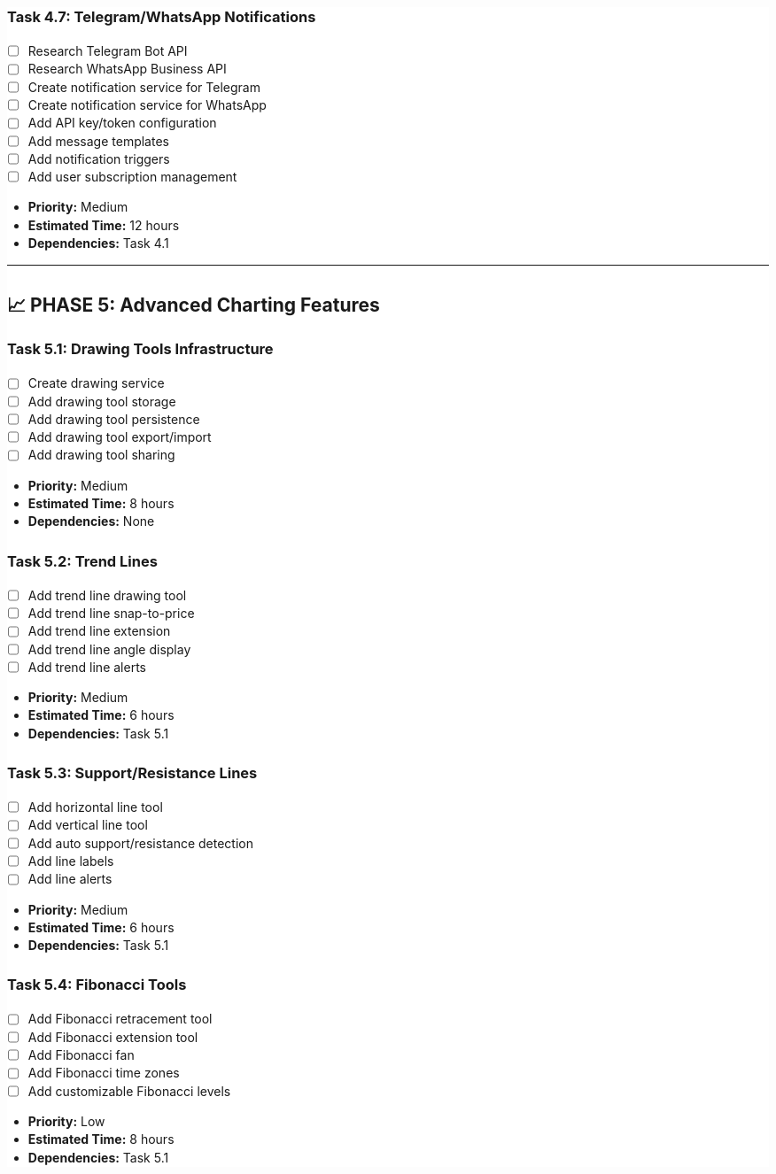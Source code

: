 ### Task 4.7: Telegram/WhatsApp Notifications
- [ ] Research Telegram Bot API
- [ ] Research WhatsApp Business API
- [ ] Create notification service for Telegram
- [ ] Create notification service for WhatsApp
- [ ] Add API key/token configuration
- [ ] Add message templates
- [ ] Add notification triggers
- [ ] Add user subscription management
- **Priority:** Medium
- **Estimated Time:** 12 hours
- **Dependencies:** Task 4.1

---

## 📈 **PHASE 5: Advanced Charting Features**

### Task 5.1: Drawing Tools Infrastructure
- [ ] Create drawing service
- [ ] Add drawing tool storage
- [ ] Add drawing tool persistence
- [ ] Add drawing tool export/import
- [ ] Add drawing tool sharing
- **Priority:** Medium
- **Estimated Time:** 8 hours
- **Dependencies:** None

### Task 5.2: Trend Lines
- [ ] Add trend line drawing tool
- [ ] Add trend line snap-to-price
- [ ] Add trend line extension
- [ ] Add trend line angle display
- [ ] Add trend line alerts
- **Priority:** Medium
- **Estimated Time:** 6 hours
- **Dependencies:** Task 5.1

### Task 5.3: Support/Resistance Lines
- [ ] Add horizontal line tool
- [ ] Add vertical line tool
- [ ] Add auto support/resistance detection
- [ ] Add line labels
- [ ] Add line alerts
- **Priority:** Medium
- **Estimated Time:** 6 hours
- **Dependencies:** Task 5.1

### Task 5.4: Fibonacci Tools
- [ ] Add Fibonacci retracement tool
- [ ] Add Fibonacci extension tool
- [ ] Add Fibonacci fan
- [ ] Add Fibonacci time zones
- [ ] Add customizable Fibonacci levels
- **Priority:** Low
- **Estimated Time:** 8 hours
- **Dependencies:** Task 5.1
